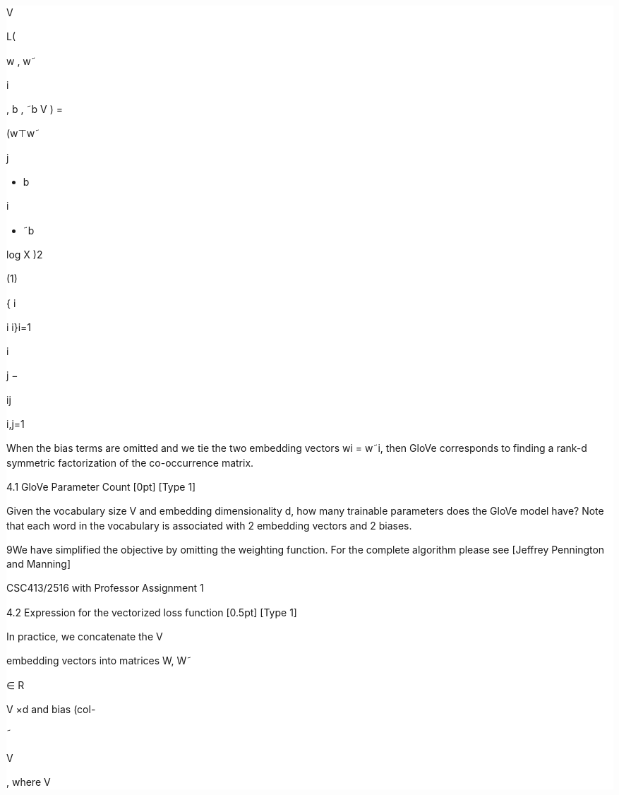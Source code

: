 V

L(

w , w˜

i

, b , ˜b V ) =

(w⊤w˜

j

+ b

i

+ ˜b

log X )2

(1)

{ i

i i}i=1

i

j −

ij

i,j=1

When the bias terms are omitted and we tie the two embedding vectors wi = w˜i, then GloVe corresponds to finding a rank-d symmetric factorization of the co-occurrence matrix.

4.1 GloVe Parameter Count [0pt] [Type 1]

Given the vocabulary size V and embedding dimensionality d, how many trainable parameters does the GloVe model have? Note that each word in the vocabulary is associated with 2 embedding vectors and 2 biases.

9We have simplified the objective by omitting the weighting function. For the complete algorithm please see [Jeffrey Pennington and Manning]

CSC413/2516 with Professor Assignment 1

4.2 Expression for the vectorized loss function [0.5pt] [Type 1]

In practice, we concatenate the V

embedding vectors into matrices W, W˜

∈ R

V ×d and bias (col-

˜

V

, where V
